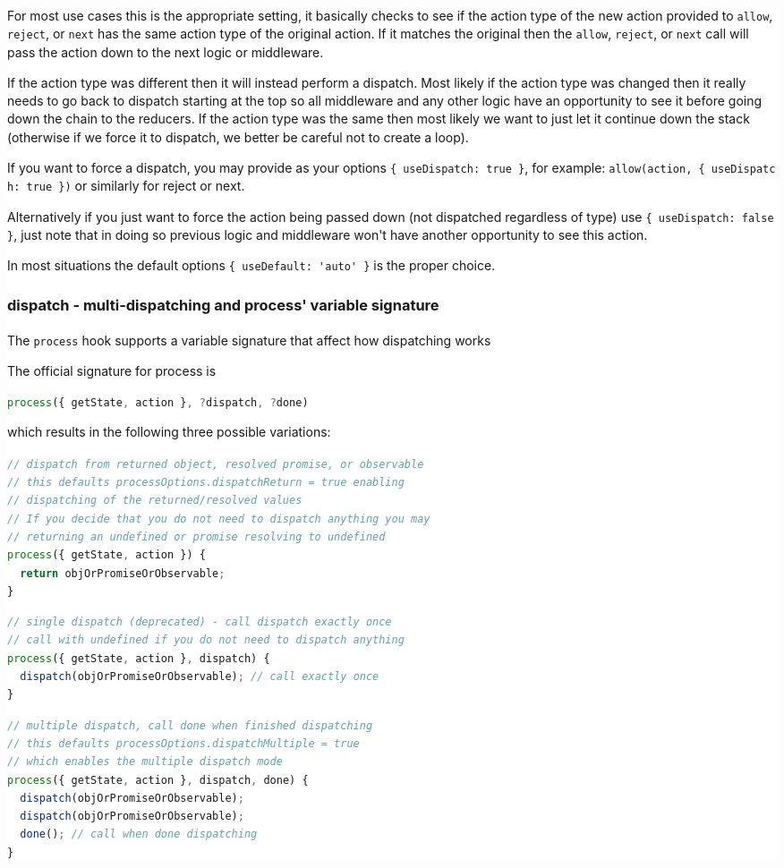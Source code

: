 For most use cases this is the appropriate setting, it basically checks to see if the action type of the new action provided to `allow`, `reject`, or `next` has the same action type of the original action. If it matches the original then the `allow`, `reject`, or `next` call will pass the action down to the next logic or middleware.

If the action type was different then it will instead perform a dispatch. Most likely if the action type was changed then it really needs to go back to dispatch starting at the top so all middleware and any other logic have an opportunity to see it before going down the chain to the reducers. If the action type was the same then most likely we want to just let it continue down the stack (otherwise if we force it to dispatch, we better be careful not to create a loop).

If you want to force a dispatch, you may provide as your options `{ useDispatch: true }`, for example: `allow(action, { useDispatch: true })` or similarly for reject or next.

Alternatively if you just want to force the action being passed down (not dispatched regardless of type) use `{ useDispatch: false }`, just note that in doing so previous logic and middleware won't have another opportunity to see this action.

In most situations the default options `{ useDefault: 'auto' }` is the proper choice.

### dispatch - multi-dispatching and process' variable signature

The `process` hook supports a variable signature that affect how dispatching works

The official signature for process is
```js
process({ getState, action }, ?dispatch, ?done)
```

which results in the following three possible variations:

```js
// dispatch from returned object, resolved promise, or observable
// this defaults processOptions.dispatchReturn = true enabling
// dispatching of the returned/resolved values
// If you decide that you do not need to dispatch anything you may
// returning an undefined or promise resolving to undefined
process({ getState, action }) {
  return objOrPromiseOrObservable;
}
```

```js
// single dispatch (deprecated) - call dispatch exactly once
// call with undefined if you do not need to dispatch anything
process({ getState, action }, dispatch) {
  dispatch(objOrPromiseOrObservable); // call exactly once
}
```

```js
// multiple dispatch, call done when finished dispatching
// this defaults processOptions.dispatchMultiple = true
// which enables the multiple dispatch mode
process({ getState, action }, dispatch, done) {
  dispatch(objOrPromiseOrObservable);
  dispatch(objOrPromiseOrObservable);
  done(); // call when done dispatching
}
```
